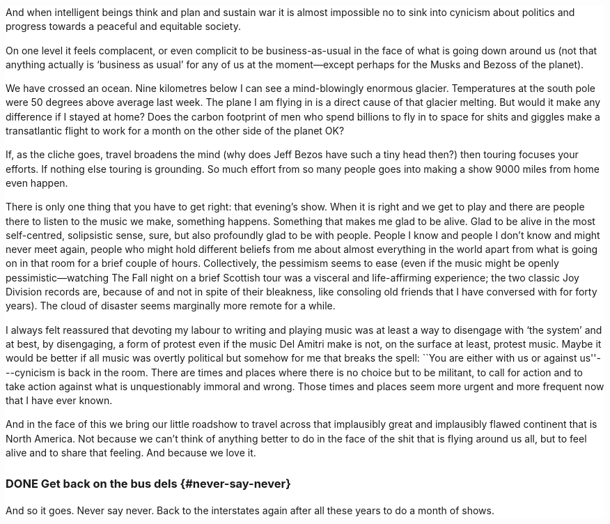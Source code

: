 And when intelligent beings think and plan and sustain war it is almost impossible no to sink into cynicism about politics and progress towards a peaceful and equitable society.

On one level it feels complacent, or even complicit to be business-as-usual in the face of what is going down around us (not that anything actually is ‘business as usual’ for any of us at the moment—except perhaps for the Musks and Bezoss of the planet).

We have crossed an ocean. Nine kilometres below I can see a mind-blowingly enormous glacier. Temperatures at the south pole were 50 degrees above average last week. The plane I am flying in is a direct cause of that glacier melting. But would it make any difference if I stayed at home? Does the carbon footprint of men who spend billions to fly in to space for shits and giggles make a transatlantic flight to work for a month on the other side of the planet OK?

If, as the cliche goes, travel broadens the mind (why does Jeff Bezos have such a tiny head then?) then touring focuses your efforts. If nothing else touring is grounding. So much effort from so many people goes into making a show 9000 miles from home even happen.

There is only one thing that you have to get right: that evening’s show. When it is right and we get to play and there are people there to listen to the music we make, something happens. Something that makes me glad to be alive. Glad to be alive in the most self-centred, solipsistic sense, sure, but also profoundly glad to be with people. People I know and people I don’t know and might never meet again, people who might hold different beliefs from me about almost everything in the world apart from what is going on in that room for a brief couple of hours. Collectively, the pessimism seems to ease (even if the music might be openly pessimistic—watching The Fall night on a brief Scottish tour was a visceral and life-affirming experience; the two classic Joy Division records are, because of and not in spite of their bleakness, like consoling old friends that I have conversed with for forty years). The cloud of disaster seems marginally more remote for a while.

I always felt reassured that devoting my labour to writing and playing music was at least a way to disengage with ‘the system’ and at best, by disengaging, a form of protest even if the music Del Amitri make is not, on the surface at least, protest music. Maybe it would be better if all music was overtly political but somehow for me that breaks the spell: \`\`You are either with us or against us''---cynicism is back in the room. There are times and places where there is no choice but to be militant, to call for action and to take action against what is unquestionably immoral and wrong. Those times and places seem more urgent and more frequent now that I have ever known.

And in the face of this we bring our little roadshow to travel across that implausibly great and implausibly flawed continent that is North America. Not because we can’t think of anything better to do in the face of the shit that is flying around us all, but to feel alive and to share that feeling. And because we love it.


### <span class="org-todo done DONE">DONE</span> Get back on the bus <span class="tag"><span class="dels">dels</span></span> {#never-say-never}

And so it goes. Never say never. Back to the interstates again after all these years to do a month of shows.
